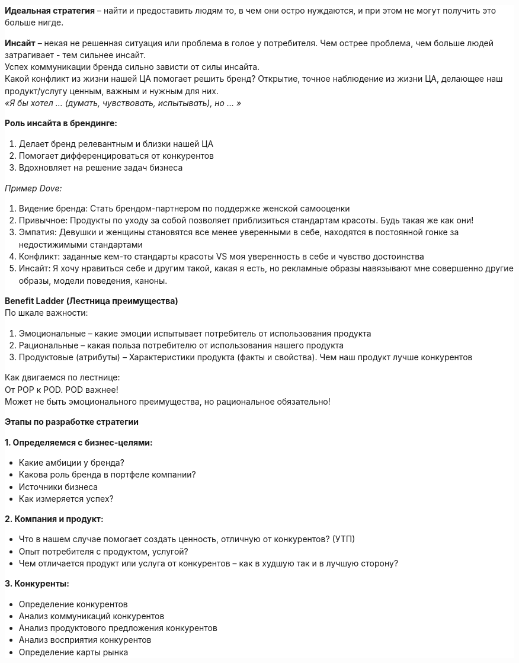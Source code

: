 **Идеальная стратегия** – найти и предоставить людям то, в чем они остро нуждаются, и при этом не могут получить это больше нигде.

**Инсайт** – некая не решенная ситуация или проблема в голое у потребителя. Чем острее проблема, чем больше людей затрагивает - тем сильнее инсайт.  
Успех коммуникации бренда сильно зависти от силы инсайта.  
Какой конфликт из жизни нашей ЦА помогает решить бренд? Открытие, точное наблюдение из жизни ЦА, делающее наш продукт/услугу ценным, важным и нужным для них.  
_«Я бы хотел … (думать, чувствовать, испытывать), но … »_  

**Роль инсайта в брендинге:**
1. Делает бренд релевантным и близки нашей ЦА
2. Помогает дифференцироваться от конкурентов
3. Вдохновляет на решение задач бизнеса 

_Пример Dove:_
1. Видение бренда: Стать брендом-партнером по поддержке женской самооценки
2. Привычное: Продукты по уходу за собой позволяет приблизиться стандартам красоты. Будь такая же как они!
3. Эмпатия: Девушки и женщины становятся все менее уверенными в себе, находятся в постоянной гонке за недостижимыми стандартами
4. Конфликт: заданные кем-то стандарты красоты VS моя уверенность в себе и чувство достоинства
5. Инсайт: Я хочу нравиться себе и другим такой, какая я есть, но рекламные образы навязывают мне совершенно другие образы, модели поведения, каноны.

**Benefit Ladder (Лестница преимущества)**  
По шкале важности:
1. Эмоциональные – какие эмоции испытывает потребитель от использования продукта
2. Рациональные – какая польза потребителю от использования нашего продукта
3. Продуктовые (атрибуты) – Характеристики продукта (факты и свойства). Чем наш продукт лучше конкурентов

Как двигаемся по лестнице:  
От POP к POD. POD важнее!  
Может не быть эмоционального преимущества, но рациональное обязательно!  

**Этапы по разработке стратегии**

**1. Определяемся с бизнес-целями:**
* Какие амбиции у бренда?
* Какова роль бренда в портфеле компании?
* Источники бизнеса
* Как измеряется успех?

**2. Компания и продукт:**
* Что в нашем случае помогает создать ценность, отличную от конкурентов? (УТП)
* Опыт потребителя с продуктом, услугой?
* Чем отличается продукт или услуга от конкурентов – как в худшую так и в лучшую сторону?

**3. Конкуренты:**
* Определение конкурентов
* Анализ коммуникаций конкурентов
* Анализ продуктового предложения конкурентов
* Анализ восприятия конкурентов
* Определение карты рынка
